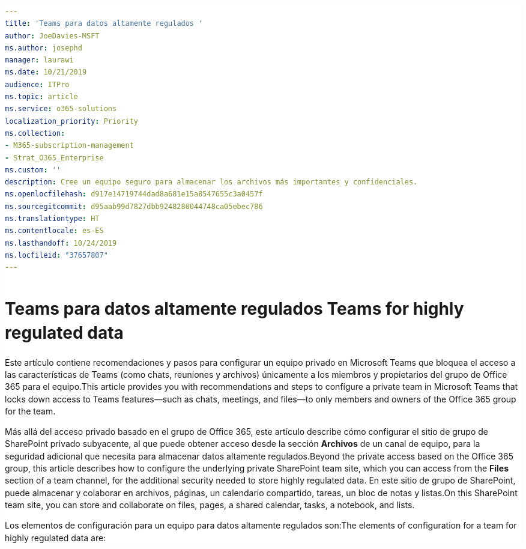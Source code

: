 ```yaml
---
title: 'Teams para datos altamente regulados '
author: JoeDavies-MSFT
ms.author: josephd
manager: laurawi
ms.date: 10/21/2019
audience: ITPro
ms.topic: article
ms.service: o365-solutions
localization_priority: Priority
ms.collection:
- M365-subscription-management
- Strat_O365_Enterprise
ms.custom: ''
description: Cree un equipo seguro para almacenar los archivos más importantes y confidenciales.
ms.openlocfilehash: d917e14719744dad8a681e15a8547655c3a0457f
ms.sourcegitcommit: d95aab99d7827dbb9248280044748ca05ebec786
ms.translationtype: HT
ms.contentlocale: es-ES
ms.lasthandoff: 10/24/2019
ms.locfileid: "37657807"
---
```

# <a name="teams-for-highly-regulated-data"></a><span data-ttu-id="d571b-103">Teams para datos altamente regulados </span><span class="sxs-lookup"><span data-stu-id="d571b-103">Teams for highly regulated data</span></span>

<span data-ttu-id="d571b-104">Este artículo contiene recomendaciones y pasos para configurar un equipo privado en Microsoft Teams que bloquea el acceso a las características de Teams (como chats, reuniones y archivos) únicamente a los miembros y propietarios del grupo de Office 365 para el equipo.</span><span class="sxs-lookup"><span data-stu-id="d571b-104">This article provides you with recommendations and steps to configure a private team in Microsoft Teams that locks down access to Teams features—such as chats, meetings, and files—to only members and owners of the Office 365 group for the team.</span></span> 

<span data-ttu-id="d571b-105">Más allá del acceso privado basado en el grupo de Office 365, este artículo describe cómo configurar el sitio de grupo de SharePoint privado subyacente, al que puede obtener acceso desde la sección **Archivos** de un canal de equipo, para la seguridad adicional que necesita para almacenar datos altamente regulados.</span><span class="sxs-lookup"><span data-stu-id="d571b-105">Beyond the private access based on the Office 365 group, this article describes how to configure the underlying private SharePoint team site, which you can access from the **Files** section of a team channel, for the additional security needed to store highly regulated data.</span></span> <span data-ttu-id="d571b-106">En este sitio de grupo de SharePoint, puede almacenar y colaborar en archivos, páginas, un calendario compartido, tareas, un bloc de notas y listas.</span><span class="sxs-lookup"><span data-stu-id="d571b-106">On this SharePoint team site, you can store and collaborate on files, pages, a shared calendar, tasks, a notebook, and lists.</span></span>

<span data-ttu-id="d571b-107">Los elementos de configuración para un equipo para datos altamente regulados son:</span><span class="sxs-lookup"><span data-stu-id="d571b-107">The elements of configuration for a team for highly regulated data are:</span></span>
